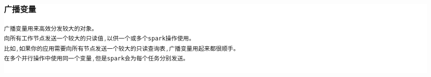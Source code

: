 ### 广播变量

```scala
广播变量用来高效分发较大的对象。
向所有工作节点发送一个较大的只读值,以供一个或多个spark操作使用。
比如,如果你的应用需要向所有节点发送一个较大的只读查询表,广播变量用起来都很顺手。
在多个并行操作中使用同一个变量,但是spark会为每个任务分别发送。



```

